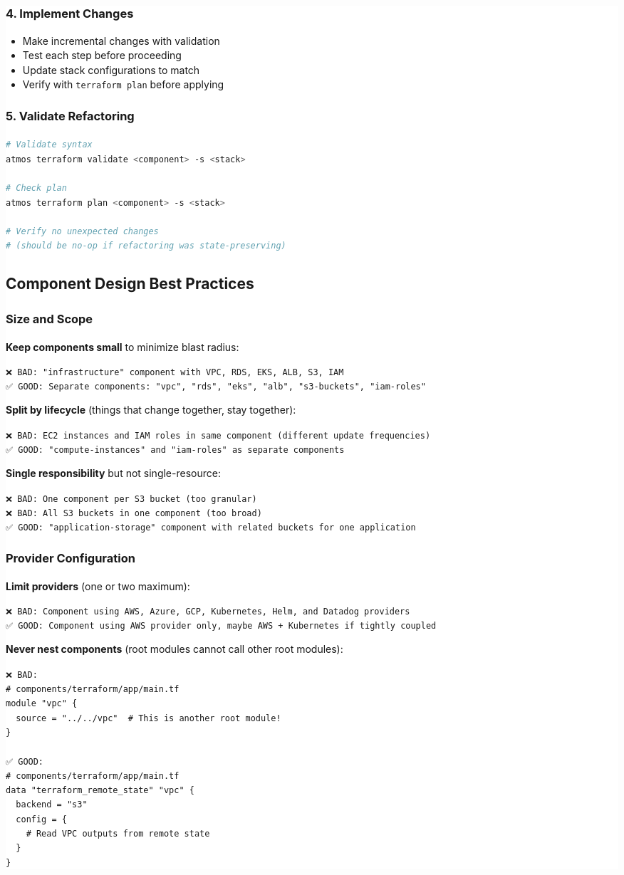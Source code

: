 ### 4. Implement Changes
- Make incremental changes with validation
- Test each step before proceeding
- Update stack configurations to match
- Verify with `terraform plan` before applying

### 5. Validate Refactoring
```bash
# Validate syntax
atmos terraform validate <component> -s <stack>

# Check plan
atmos terraform plan <component> -s <stack>

# Verify no unexpected changes
# (should be no-op if refactoring was state-preserving)
```

## Component Design Best Practices

### Size and Scope

**Keep components small** to minimize blast radius:
```
❌ BAD: "infrastructure" component with VPC, RDS, EKS, ALB, S3, IAM
✅ GOOD: Separate components: "vpc", "rds", "eks", "alb", "s3-buckets", "iam-roles"
```

**Split by lifecycle** (things that change together, stay together):
```
❌ BAD: EC2 instances and IAM roles in same component (different update frequencies)
✅ GOOD: "compute-instances" and "iam-roles" as separate components
```

**Single responsibility** but not single-resource:
```
❌ BAD: One component per S3 bucket (too granular)
❌ BAD: All S3 buckets in one component (too broad)
✅ GOOD: "application-storage" component with related buckets for one application
```

### Provider Configuration

**Limit providers** (one or two maximum):
```
❌ BAD: Component using AWS, Azure, GCP, Kubernetes, Helm, and Datadog providers
✅ GOOD: Component using AWS provider only, maybe AWS + Kubernetes if tightly coupled
```

**Never nest components** (root modules cannot call other root modules):
```
❌ BAD:
# components/terraform/app/main.tf
module "vpc" {
  source = "../../vpc"  # This is another root module!
}

✅ GOOD:
# components/terraform/app/main.tf
data "terraform_remote_state" "vpc" {
  backend = "s3"
  config = {
    # Read VPC outputs from remote state
  }
}

```